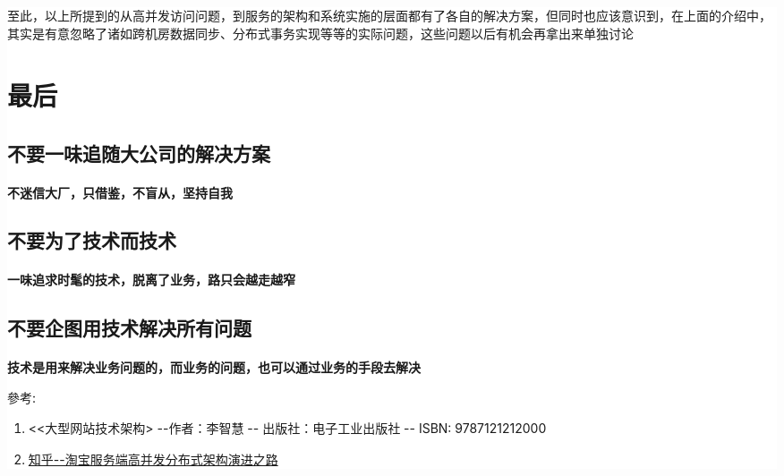 至此，以上所提到的从高并发访问问题，到服务的架构和系统实施的层面都有了各自的解决方案，但同时也应该意识到，在上面的介绍中，其实是有意忽略了诸如跨机房数据同步、分布式事务实现等等的实际问题，这些问题以后有机会再拿出来单独讨论



# 最后

## 不要一味追随大公司的解决方案
   
  **不迷信大厂，只借鉴，不盲从，坚持自我**
 
## 不要为了技术而技术
   
 **一味追求时髦的技术，脱离了业务，路只会越走越窄**

## 不要企图用技术解决所有问题

 **技术是用来解决业务问题的，而业务的问题，也可以通过业务的手段去解决**
  
  

參考: 
  1. <<大型网站技术架构> --作者：李智慧 --  出版社：电子工业出版社 -- ISBN: 9787121212000

  2.  [知乎--淘宝服务端高并发分布式架构演进之路](https://zhuanlan.zhihu.com/p/69999325)

